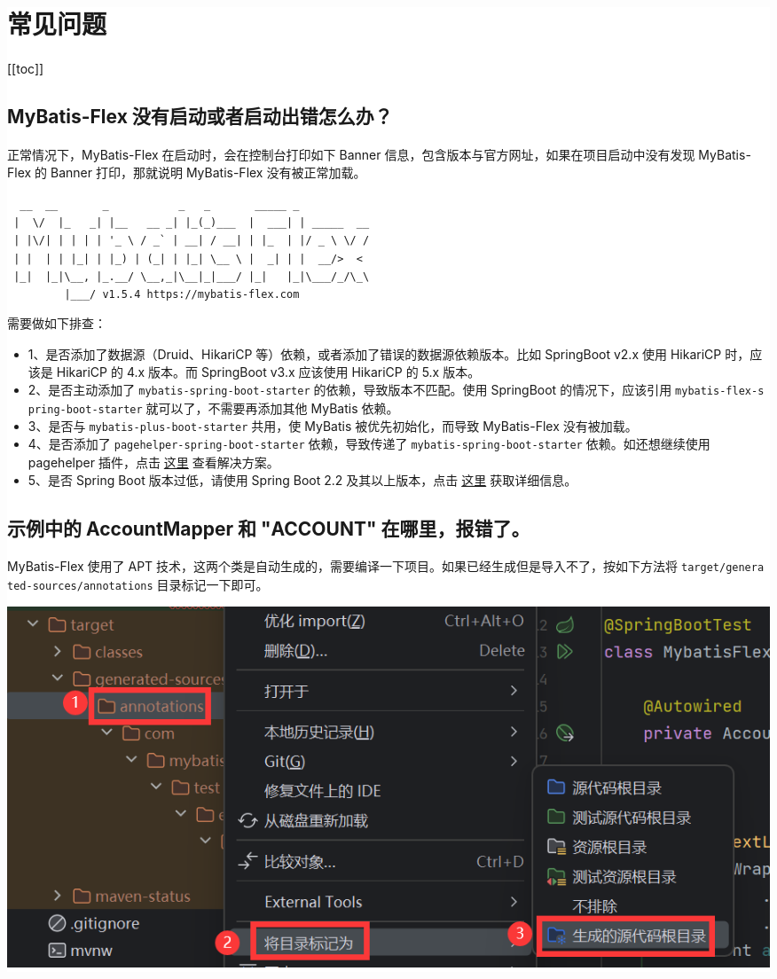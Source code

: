 # 常见问题

[[toc]]

## MyBatis-Flex 没有启动或者启动出错怎么办？

正常情况下，MyBatis-Flex 在启动时，会在控制台打印如下 Banner 信息，包含版本与官方网址，如果在项目启动中没有发现 MyBatis-Flex 的 Banner 打印，那就说明 MyBatis-Flex 没有被正常加载。

```txt
  __  __       _           _   _       _____ _
 |  \/  |_   _| |__   __ _| |_(_)___  |  ___| | _____  __
 | |\/| | | | | '_ \ / _` | __| / __| | |_  | |/ _ \ \/ /
 | |  | | |_| | |_) | (_| | |_| \__ \ |  _| | |  __/>  <
 |_|  |_|\__, |_.__/ \__,_|\__|_|___/ |_|   |_|\___/_/\_\
         |___/ v1.5.4 https://mybatis-flex.com
```

需要做如下排查：

- 1、是否添加了数据源（Druid、HikariCP 等）依赖，或者添加了错误的数据源依赖版本。比如 SpringBoot v2.x 使用 HikariCP 时，应该是 HikariCP 的 4.x 版本。而 SpringBoot v3.x 应该使用
  HikariCP 的 5.x 版本。
- 2、是否主动添加了 `mybatis-spring-boot-starter` 的依赖，导致版本不匹配。使用 SpringBoot 的情况下，应该引用 `mybatis-flex-spring-boot-starter`
  就可以了，不需要再添加其他 MyBatis 依赖。
- 3、是否与 `mybatis-plus-boot-starter` 共用，使 MyBatis 被优先初始化，而导致 MyBatis-Flex 没有被加载。
- 4、是否添加了 `pagehelper-spring-boot-starter` 依赖，导致传递了 `mybatis-spring-boot-starter` 依赖。如还想继续使用 pagehelper 插件，点击 [这里](#与-pagehelper-集成出现错误) 查看解决方案。
- 5、是否 Spring Boot 版本过低，请使用 Spring Boot 2.2 及其以上版本，点击 [这里](#springboot-项目-启动报错-java-lang-classnotfoundexception-org-springframework-transaction-transactionmanager) 获取详细信息。

## 示例中的 AccountMapper 和 "ACCOUNT" 在哪里，报错了。

MyBatis-Flex 使用了 APT 技术，这两个类是自动生成的，需要编译一下项目。如果已经生成但是导入不了，按如下方法将 `target/generated-sources/annotations` 目录标记一下即可。

![](../assets/images/generated-sources.png)
